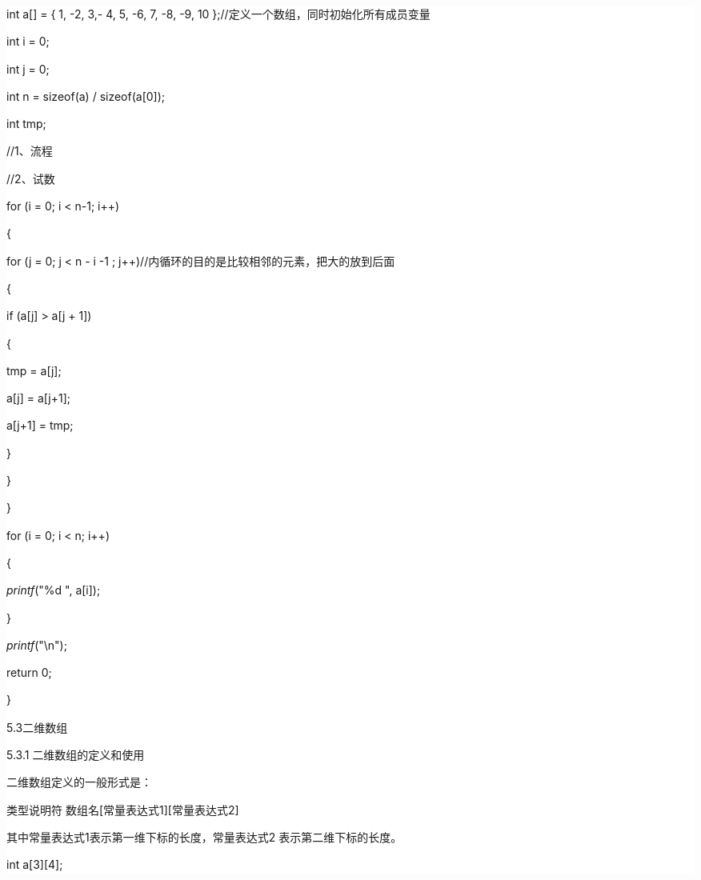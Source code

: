 int a[] = { 1, -2, 3,- 4, 5, -6, 7, -8, -9, 10
};//定义一个数组，同时初始化所有成员变量

int i = 0;

int j = 0;

int n = sizeof(a) / sizeof(a[0]);

int tmp;

//1、流程

//2、试数

for (i = 0; i \< n-1; i++)

{

for (j = 0; j \< n - i -1 ; j++)//内循环的目的是比较相邻的元素，把大的放到后面

{

if (a[j] \> a[j + 1])

{

tmp = a[j];

a[j] = a[j+1];

a[j+1] = tmp;

}

}

}

for (i = 0; i \< n; i++)

{

*printf*("%d ", a[i]);

}

*printf*("\\n");

return 0;

}

5.3二维数组

5.3.1 二维数组的定义和使用

二维数组定义的一般形式是：

类型说明符 数组名[常量表达式1][常量表达式2]

其中常量表达式1表示第一维下标的长度，常量表达式2 表示第二维下标的长度。

int a[3][4];
